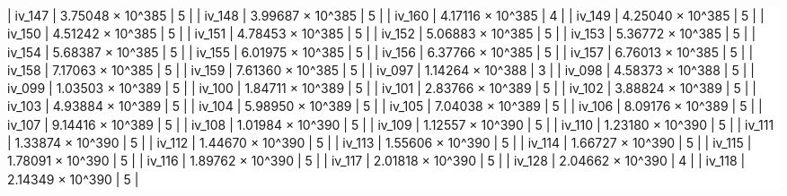 | iv_147 | 3.75048 × 10^385 | 5 |
| iv_148 | 3.99687 × 10^385 | 5 |
| iv_160 | 4.17116 × 10^385 | 4 |
| iv_149 | 4.25040 × 10^385 | 5 |
| iv_150 | 4.51242 × 10^385 | 5 |
| iv_151 | 4.78453 × 10^385 | 5 |
| iv_152 | 5.06883 × 10^385 | 5 |
| iv_153 | 5.36772 × 10^385 | 5 |
| iv_154 | 5.68387 × 10^385 | 5 |
| iv_155 | 6.01975 × 10^385 | 5 |
| iv_156 | 6.37766 × 10^385 | 5 |
| iv_157 | 6.76013 × 10^385 | 5 |
| iv_158 | 7.17063 × 10^385 | 5 |
| iv_159 | 7.61360 × 10^385 | 5 |
| iv_097 | 1.14264 × 10^388 | 3 |
| iv_098 | 4.58373 × 10^388 | 5 |
| iv_099 | 1.03503 × 10^389 | 5 |
| iv_100 | 1.84711 × 10^389 | 5 |
| iv_101 | 2.83766 × 10^389 | 5 |
| iv_102 | 3.88824 × 10^389 | 5 |
| iv_103 | 4.93884 × 10^389 | 5 |
| iv_104 | 5.98950 × 10^389 | 5 |
| iv_105 | 7.04038 × 10^389 | 5 |
| iv_106 | 8.09176 × 10^389 | 5 |
| iv_107 | 9.14416 × 10^389 | 5 |
| iv_108 | 1.01984 × 10^390 | 5 |
| iv_109 | 1.12557 × 10^390 | 5 |
| iv_110 | 1.23180 × 10^390 | 5 |
| iv_111 | 1.33874 × 10^390 | 5 |
| iv_112 | 1.44670 × 10^390 | 5 |
| iv_113 | 1.55606 × 10^390 | 5 |
| iv_114 | 1.66727 × 10^390 | 5 |
| iv_115 | 1.78091 × 10^390 | 5 |
| iv_116 | 1.89762 × 10^390 | 5 |
| iv_117 | 2.01818 × 10^390 | 5 |
| iv_128 | 2.04662 × 10^390 | 4 |
| iv_118 | 2.14349 × 10^390 | 5 |